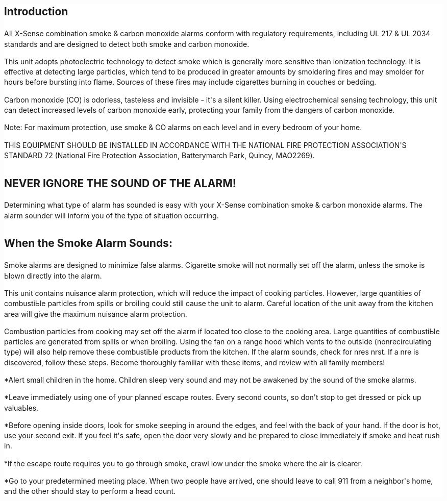 ## lntroduction

AII X-Sense combination smoke & carbon monoxide alarms conform with regulatory requirements, including UL 217 & UL 2034 standards and are designed to detect both smoke and carbon monoxide.

This unit adopts photoelectric technology to detect smoke which is generally more sensitive than ionization technology. lt is effective at detecting large particles, which tend to bе produced in greater amounts bу smoldering fires and may smolder for hours before bursting into flame. Sources of these fires may include cigarettes burning in couches or bedding.

Carbon monoxide (СО) is odorless, tasteless and invisible - it's а silent killer. Using electrochemical sensing technology, this unit can detect increased levels of carbon monoxide early, protecting your family from the dangers of carbon monoxide.

Note: For maximum protection, use smoke & СО alarms оп each level and in every bedroom of your home.

THIS EQUIPMENT SHOULD ВЕ INSTALLED IN ACCORDANCE WITH ТНЕ NATIONAL FIRE PROTECТION ASSOCIATION'S STANDARD 72 (National Fire Protection Association, Batterymarch Park, Quincy, МАО2269).

## NEVER IGNORE ТНЕ SOUND OF ТНЕ ALARM!

Determining what type of alarm has sounded is easy with your X-Sense combination smoke & carbon monoxide alarms. The alarm sounder will inform you of the type of situation occurring.

## When the Smoke Alarm Sounds:

Smoke alarms are designed to minimize false alarms. Cigarette smoke will not normally set off the alarm, unless the smoke is Ыown directly into the alarm.

This unit contains nuisance alarm protection, which will reduce the impact of cooking particles. However, large quantities of combustiЬle particles from spills or broiling could still cause the unit to alarm. Careful location of the unit away from the kitchen area will give the maximum nuisance alarm protection.

Combustion particles from cooking may set off the alarm if located too close to the cooking area. Large quantities of combustiЫe particles are generated from spills or when broiling. Using the fan on а range hood which vents to the outside (nonrecirculating type) will also help remove these combustiЬle products from the kitchen. lf the alarm sounds, check for nres nrst. lf а nre is discovered, follow these steps. Become thoroughly familiar with these items, and review with all family members!

*Alert small children in the home. Children sleep very sound and may not bе awakened bу the sound of the smoke alarms.

*Leave immediately using one of your planned escape routes. Every second counts, so don't stop to get dressed or pick up valuaЫes.

*Before opening inside doors, look for smoke seeping in around the edges, and feel with the back of your hand. lf the door is hot, use your second exit. lf you feel it's safe, open the door very slowly and bе prepared to close immediately if smoke and heat rush in.

*lf the escape route requires you to go through smoke, crawl low under the smoke where the air is clearer.

*Go to your predetermined meeting place. When two people have arrived, one should leave to call 911 from а neighbor's home, and the other should stay to perform а head count.
